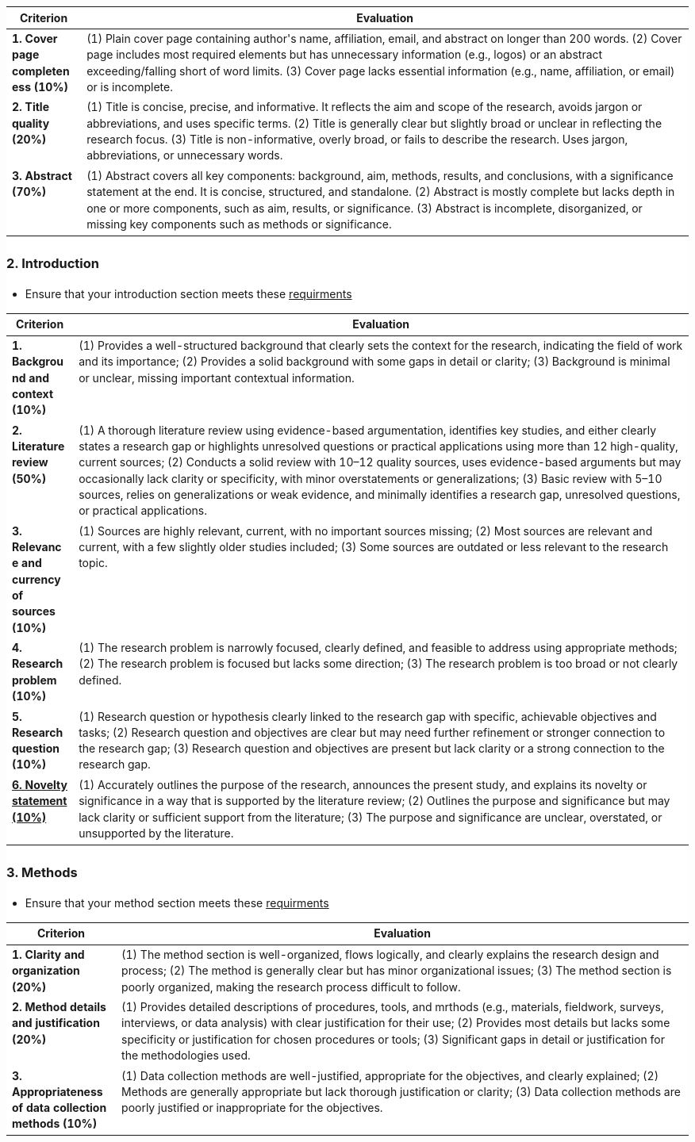 | **Criterion** | **Evaluation** |
|-----------------|-----------------|
| **1. Cover page completeness (10%)** | (1) Plain cover page containing author's name, affiliation, email, and abstract on longer than 200 words. (2) Cover page includes most required elements but has unnecessary information (e.g., logos) or an abstract exceeding/falling short of word limits. (3) Cover page lacks essential information (e.g., name, affiliation, or email) or is incomplete. |
| **2. Title quality (20%)** | (1) Title is concise, precise, and informative. It reflects the aim and scope of the research, avoids jargon or abbreviations, and uses specific terms. (2) Title is generally clear but slightly broad or unclear in reflecting the research focus. (3) Title is non-informative, overly broad, or fails to describe the research. Uses jargon, abbreviations, or unnecessary words. |
| **3. Abstract (70%)** | (1) Abstract covers all key components: background, aim, methods, results, and conclusions, with a significance statement at the end. It is concise, structured, and standalone. (2) Abstract is mostly complete but lacks depth in one or more components, such as aim, results, or significance. (3) Abstract is incomplete, disorganized, or missing key components such as methods or significance. | 

### 2. Introduction
- Ensure that your introduction section meets these [requirments](https://guides.lib.uci.edu/c.php?g=334338&p=2249903)

| **Criterion**                          | **Evaluation**                                                                                                                                              |
|----------------------------------------|--------------------------------------------------------------------------------------------------------------------------------------------------------------|
| **1. Background and context (10%)**    | (1) Provides a well-structured background that clearly sets the context for the research, indicating the field of work and its importance; (2) Provides a solid background with some gaps in detail or clarity; (3) Background is minimal or unclear, missing important contextual information. |
| **2. Literature review (50%)** | (1) A thorough literature review using evidence-based argumentation, identifies key studies, and either clearly states a research gap or highlights unresolved questions or practical applications using more than 12 high-quality, current sources; (2) Conducts a solid review with 10–12 quality sources, uses evidence-based arguments but may occasionally lack clarity or specificity, with minor overstatements or generalizations; (3) Basic review with 5–10 sources, relies on generalizations or weak evidence, and minimally identifies a research gap, unresolved questions, or practical applications. | 
| **3. Relevance and currency of sources (10%)** | (1) Sources are highly relevant, current, with no important sources missing; (2) Most sources are relevant and current, with a few slightly older studies included; (3) Some sources are outdated or less relevant to the research topic. |
| **4. Research problem (10%)** | (1) The research problem is narrowly focused, clearly defined, and feasible to address using appropriate methods; (2) The research problem is focused but lacks some direction; (3) The research problem is too broad or not clearly defined. |
| **5. Research question (10%)** | (1) Research question or hypothesis clearly linked to the research gap with specific, achievable objectives and tasks; (2) Research question and objectives are clear but may need further refinement or stronger connection to the research gap; (3) Research question and objectives are present but lack clarity or a strong connection to the research gap. |
| **[6. Novelty statement (10%)](https://doi.org/10.1016/j.ejrh.2020.100717)** | (1) Accurately outlines the purpose of the research, announces the present study, and explains its novelty or significance in a way that is supported by the literature review; (2) Outlines the purpose and significance but may lack clarity or sufficient support from the literature; (3) The purpose and significance are unclear, overstated, or unsupported by the literature. |

### 3. Methods
- Ensure that your method section meets these [requirments](https://guides.lib.uci.edu/c.php?g=334338&p=2249905)

| **Criterion**                           | **Evaluation**                                                                                                                                              |
|-----------------------------------------|--------------------------------------------------------------------------------------------------------------------------------------------------------------|
| **1. Clarity and organization (20%)**   | (1) The method section is well-organized, flows logically, and clearly explains the research design and process; (2) The method is generally clear but has minor organizational issues; (3) The method section is poorly organized, making the research process difficult to follow. |
| **2. Method details and justification (20%)** | (1) Provides detailed descriptions of procedures, tools, and mrthods (e.g., materials, fieldwork, surveys, interviews, or data analysis) with clear justification for their use; (2) Provides most details but lacks some specificity or justification for chosen procedures or tools; (3) Significant gaps in detail or justification for the methodologies used. |
| **3. Appropriateness of data collection methods (10%)** | (1) Data collection methods are well-justified, appropriate for the objectives, and clearly explained; (2) Methods are generally appropriate but lack thorough justification or clarity; (3) Data collection methods are poorly justified or inappropriate for the objectives. |